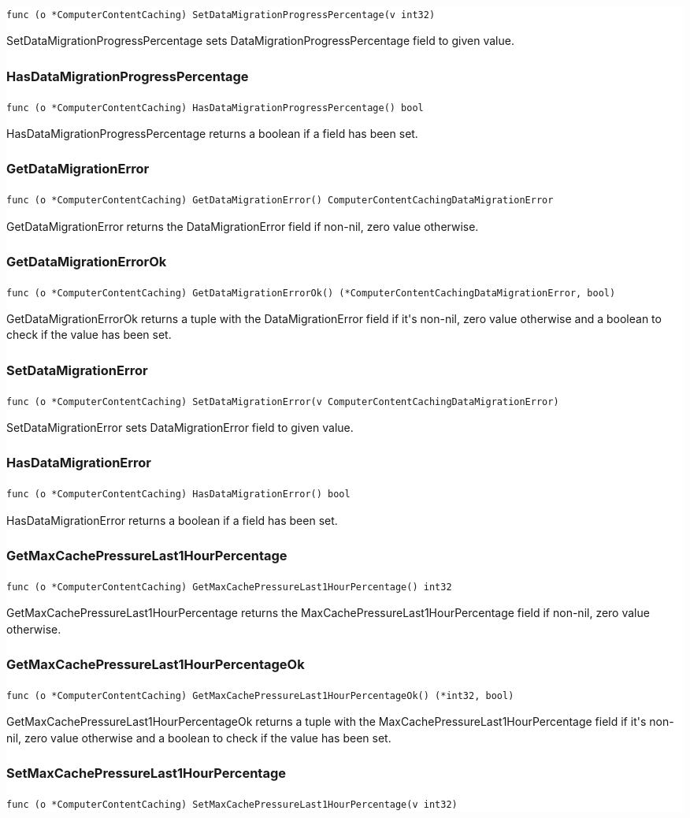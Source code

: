 `func (o *ComputerContentCaching) SetDataMigrationProgressPercentage(v int32)`

SetDataMigrationProgressPercentage sets DataMigrationProgressPercentage field to given value.

### HasDataMigrationProgressPercentage

`func (o *ComputerContentCaching) HasDataMigrationProgressPercentage() bool`

HasDataMigrationProgressPercentage returns a boolean if a field has been set.

### GetDataMigrationError

`func (o *ComputerContentCaching) GetDataMigrationError() ComputerContentCachingDataMigrationError`

GetDataMigrationError returns the DataMigrationError field if non-nil, zero value otherwise.

### GetDataMigrationErrorOk

`func (o *ComputerContentCaching) GetDataMigrationErrorOk() (*ComputerContentCachingDataMigrationError, bool)`

GetDataMigrationErrorOk returns a tuple with the DataMigrationError field if it's non-nil, zero value otherwise
and a boolean to check if the value has been set.

### SetDataMigrationError

`func (o *ComputerContentCaching) SetDataMigrationError(v ComputerContentCachingDataMigrationError)`

SetDataMigrationError sets DataMigrationError field to given value.

### HasDataMigrationError

`func (o *ComputerContentCaching) HasDataMigrationError() bool`

HasDataMigrationError returns a boolean if a field has been set.

### GetMaxCachePressureLast1HourPercentage

`func (o *ComputerContentCaching) GetMaxCachePressureLast1HourPercentage() int32`

GetMaxCachePressureLast1HourPercentage returns the MaxCachePressureLast1HourPercentage field if non-nil, zero value otherwise.

### GetMaxCachePressureLast1HourPercentageOk

`func (o *ComputerContentCaching) GetMaxCachePressureLast1HourPercentageOk() (*int32, bool)`

GetMaxCachePressureLast1HourPercentageOk returns a tuple with the MaxCachePressureLast1HourPercentage field if it's non-nil, zero value otherwise
and a boolean to check if the value has been set.

### SetMaxCachePressureLast1HourPercentage

`func (o *ComputerContentCaching) SetMaxCachePressureLast1HourPercentage(v int32)`
